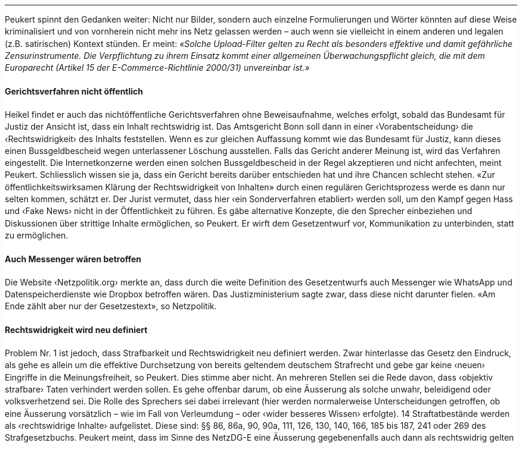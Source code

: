 
-----

Peukert spinnt den Gedanken weiter: Nicht nur Bilder, sondern auch einzelne Formulierungen und Wörter
könnten auf diese Weise kriminalisiert und von vornherein nicht mehr ins Netz gelassen werden – auch wenn
sie vielleicht in einem anderen und legalen (z.B. satirischen) Kontext stünden. Er meint:
_«Solche Upload-Filter gelten zu Recht als besonders effektive und damit gefährliche Zensurinstrumente. Die_
_Verpflichtung zu ihrem Einsatz kommt einer allgemeinen Überwachungspflicht gleich, die mit dem Europarecht_
_(Artikel 15 der E-Commerce-Richtlinie 2000/31) unvereinbar ist.»_

#### Gerichtsverfahren nicht öffentlich
Heikel findet er auch das nichtöffentliche Gerichtsverfahren ohne Beweisaufnahme, welches erfolgt, sobald das
Bundesamt für Justiz der Ansicht ist, dass ein Inhalt rechtswidrig ist. Das Amtsgericht Bonn soll dann in einer
‹Vorabentscheidung› die ‹Rechtswidrigkeit› des Inhalts feststellen. Wenn es zur gleichen Auffassung kommt wie
das Bundesamt für Justiz, kann dieses einen Bussgeldbescheid wegen unterlassener Löschung ausstellen. Falls
das Gericht anderer Meinung ist, wird das Verfahren eingestellt.
Die Internetkonzerne werden einen solchen Bussgeldbescheid in der Regel akzeptieren und nicht anfechten,
meint Peukert. Schliesslich wissen sie ja, dass ein Gericht bereits darüber entschieden hat und ihre Chancen
schlecht stehen. «Zur öffentlichkeitswirksamen Klärung der Rechtswidrigkeit von Inhalten» durch einen
regulären Gerichtsprozess werde es dann nur selten kommen, schätzt er.
Der Jurist vermutet, dass hier ‹ein Sonderverfahren etabliert› werden soll, um den Kampf gegen Hass und ‹Fake
News› nicht in der Öffentlichkeit zu führen. Es gäbe alternative Konzepte, die den Sprecher einbeziehen und
Diskussionen über strittige Inhalte ermöglichen, so Peukert. Er wirft dem Gesetzentwurf vor, Kommunikation
zu unterbinden, statt zu ermöglichen.

#### Auch Messenger wären betroffen
Die Website ‹Netzpolitik.org› merkte an, dass durch die weite Definition des Gesetzentwurfs auch Messenger
wie WhatsApp und Datenspeicherdienste wie Dropbox betroffen wären. Das Justizministerium sagte zwar, dass
diese nicht darunter fielen. «Am Ende zählt aber nur der Gesetzestext», so Netzpolitik.

#### Rechtswidrigkeit wird neu definiert
Problem Nr. 1 ist jedoch, dass Strafbarkeit und Rechtswidrigkeit neu definiert werden. Zwar hinterlasse das
Gesetz den Eindruck, als gehe es allein um die effektive Durchsetzung von bereits geltendem deutschem Strafrecht und gebe gar keine ‹neuen› Eingriffe in die Meinungsfreiheit, so Peukert. Dies stimme aber nicht. An
mehreren Stellen sei die Rede davon, dass ‹objektiv strafbare› Taten verhindert werden sollen.
Es gehe offenbar darum, ob eine Äusserung als solche unwahr, beleidigend oder volksverhetzend sei. Die Rolle
des Sprechers sei dabei irrelevant (hier werden normalerweise Unterscheidungen getroffen, ob eine Äusserung
vorsätzlich – wie im Fall von Verleumdung – oder ‹wider besseres Wissen› erfolgte).
14 Straftatbestände werden als ‹rechtswidrige Inhalte› aufgelistet. Diese sind: §§ 86, 86a, 90, 90a, 111, 126, 130,
140, 166, 185 bis 187, 241 oder 269 des Strafgesetzbuchs.
Peukert meint, dass im Sinne des NetzDG-E eine Äusserung gegebenenfalls auch dann als rechtswidrig gelten